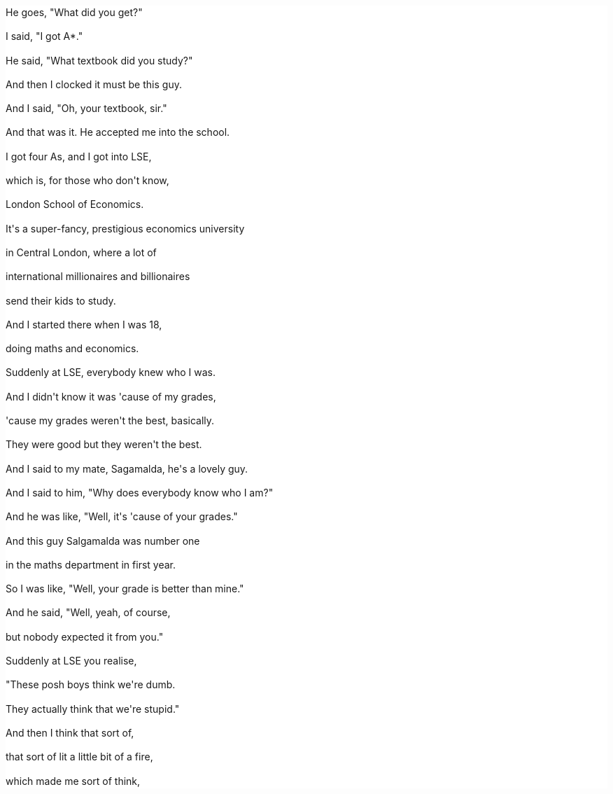 He goes, "What did you get?"

I said, "I got A*."

He said, "What textbook did you study?"

And then I clocked it must be this guy.

And I said, "Oh, your textbook, sir."

And that was it. He accepted me into the school.

I got four As, and I got into LSE,

which is, for those who don't know,

London School of Economics.

It's a super-fancy, prestigious economics university

in Central London, where a lot of

international millionaires and billionaires

send their kids to study.

And I started there when I was 18,

doing maths and economics.

Suddenly at LSE, everybody knew who I was.

And I didn't know it was 'cause of my grades,

'cause my grades weren't the best, basically.

They were good but they weren't the best.

And I said to my mate, Sagamalda, he's a lovely guy.

And I said to him, "Why does everybody know who I am?"

And he was like, "Well, it's 'cause of your grades."

And this guy Salgamalda was number one

in the maths department in first year.

So I was like, "Well, your grade is better than mine."

And he said, "Well, yeah, of course,

but nobody expected it from you."

Suddenly at LSE you realise,

"These posh boys think we're dumb.

They actually think that we're stupid."

And then I think that sort of,

that sort of lit a little bit of a fire,

which made me sort of think,
